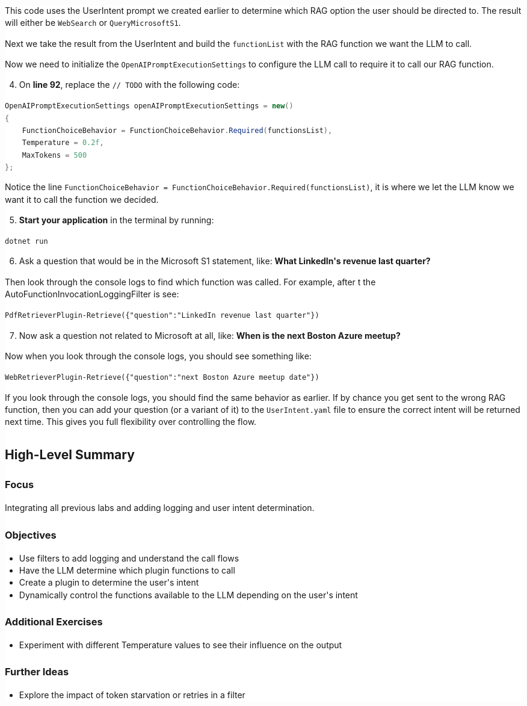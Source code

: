 This code uses the UserIntent prompt we created earlier to determine which RAG option the user should be directed to. The result will either be `WebSearch` or `QueryMicrosoftS1`.

Next we take the result from the UserIntent and build the `functionList` with the RAG function we want the LLM to call.

Now we need to initialize the `OpenAIPromptExecutionSettings` to configure the LLM call to require it to call our RAG function.

4. On **line 92**, replace the `// TODO` with the following code:

```C#
OpenAIPromptExecutionSettings openAIPromptExecutionSettings = new()
{
    FunctionChoiceBehavior = FunctionChoiceBehavior.Required(functionsList),
    Temperature = 0.2f,
    MaxTokens = 500
};
```

Notice the line `FunctionChoiceBehavior = FunctionChoiceBehavior.Required(functionsList)`, it is where we let the LLM know we want it to call the function we decided.

5. **Start your application** in the terminal by running:

```console
dotnet run
```

6. Ask a question that would be in the Microsoft S1 statement, like: **What LinkedIn's revenue last quarter?**

Then look through the console logs to find which function was called. For example, after t the AutoFunctionInvocationLoggingFilter is see:

```console
PdfRetrieverPlugin-Retrieve({"question":"LinkedIn revenue last quarter"})
```

7. Now ask a question not related to Microsoft at all, like: **When is the next Boston Azure meetup?**

Now when you look through the console logs, you should see something like:

```console
WebRetrieverPlugin-Retrieve({"question":"next Boston Azure meetup date"})
```

If you look through the console logs, you should find the same behavior as earlier. If by chance you get sent to the wrong RAG function, then you can add your question (or a variant of it) to the `UserIntent.yaml` file to ensure the correct intent will be returned next time. This gives you full flexibility over controlling the flow.

## High-Level Summary

### Focus
Integrating all previous labs and adding logging and user intent determination.

### Objectives
- Use filters to add logging and understand the call flows
- Have the LLM determine which plugin functions to call
- Create a plugin to determine the user's intent
- Dynamically control the functions available to the LLM depending on the user's intent

### Additional Exercises
- Experiment with different Temperature values to see their influence on the output

### Further Ideas
- Explore the impact of token starvation or retries in a filter
